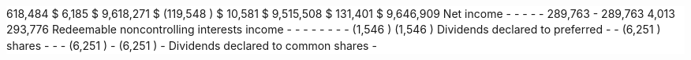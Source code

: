 <td>618,484</td>
<td>$ 6,185</td>
<td>$ 9,618,271</td>
<td>$ (119,548 )</td>
<td>$ 10,581</td>
<td>$ 9,515,508</td>
<td>$ 131,401</td>
<td>$ 9,646,909</td>
</tr>
<tr>
<td>Net income</td>
<td>-</td>
<td>-</td>
<td>-</td>
<td>-</td>
<td>-</td>
<td>289,763</td>
<td>-</td>
<td>289,763</td>
<td>4,013</td>
<td>293,776</td>
</tr>
<tr>
<td>Redeemable noncontrolling interests income</td>
<td>-</td>
<td>-</td>
<td>-</td>
<td>-</td>
<td>-</td>
<td>-</td>
<td>-</td>
<td>-</td>
<td>(1,546 )</td>
<td>(1,546 )</td>
</tr>
<tr>
<td>Dividends declared to preferred</td>
<td>-</td>
<td></td>
<td>-</td>
<td></td>
<td></td>
<td></td>
<td></td>
<td></td>
<td></td>
<td>(6,251 )</td>
</tr>
<tr>
<td>shares</td>
<td></td>
<td>-</td>
<td></td>
<td>-</td>
<td>-</td>
<td>(6,251 )</td>
<td>-</td>
<td>(6,251 )</td>
<td>-</td>
<td></td>
</tr>
<tr>
<td>Dividends declared to common shares</td>
<td>-</td>